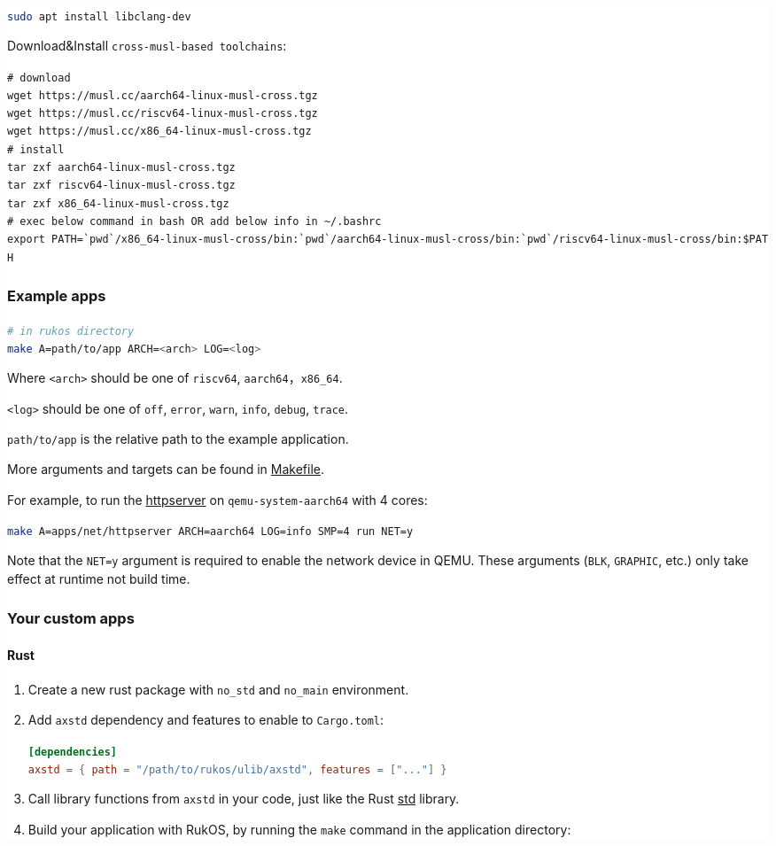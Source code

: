 ```bash
sudo apt install libclang-dev
```

Download&Install `cross-musl-based toolchains`:
```
# download
wget https://musl.cc/aarch64-linux-musl-cross.tgz
wget https://musl.cc/riscv64-linux-musl-cross.tgz
wget https://musl.cc/x86_64-linux-musl-cross.tgz
# install
tar zxf aarch64-linux-musl-cross.tgz
tar zxf riscv64-linux-musl-cross.tgz
tar zxf x86_64-linux-musl-cross.tgz
# exec below command in bash OR add below info in ~/.bashrc
export PATH=`pwd`/x86_64-linux-musl-cross/bin:`pwd`/aarch64-linux-musl-cross/bin:`pwd`/riscv64-linux-musl-cross/bin:$PATH
```

### Example apps

```bash
# in rukos directory
make A=path/to/app ARCH=<arch> LOG=<log>
```

Where `<arch>` should be one of `riscv64`, `aarch64`，`x86_64`.

`<log>` should be one of `off`, `error`, `warn`, `info`, `debug`, `trace`.

`path/to/app` is the relative path to the example application.

More arguments and targets can be found in [Makefile](Makefile).

For example, to run the [httpserver](apps/net/httpserver/) on `qemu-system-aarch64` with 4 cores:

```bash
make A=apps/net/httpserver ARCH=aarch64 LOG=info SMP=4 run NET=y
```

Note that the `NET=y` argument is required to enable the network device in QEMU. These arguments (`BLK`, `GRAPHIC`, etc.) only take effect at runtime not build time.

### Your custom apps

#### Rust

1. Create a new rust package with `no_std` and `no_main` environment.
2. Add `axstd` dependency and features to enable to `Cargo.toml`:

    ```toml
    [dependencies]
    axstd = { path = "/path/to/rukos/ulib/axstd", features = ["..."] }
    ```

3. Call library functions from `axstd` in your code, just like the Rust [std](https://doc.rust-lang.org/std/) library.
4. Build your application with RukOS, by running the `make` command in the application directory:
